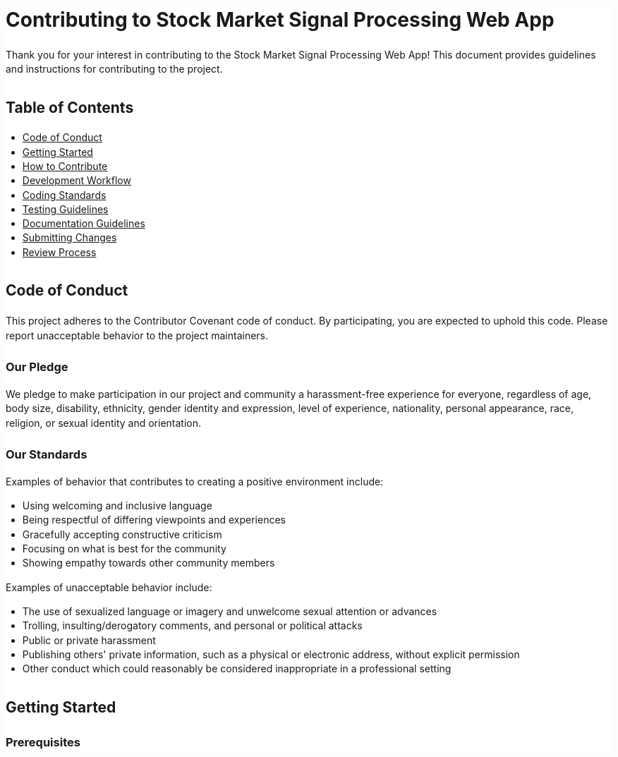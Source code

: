 # Contributing to Stock Market Signal Processing Web App

Thank you for your interest in contributing to the Stock Market Signal Processing Web App! This document provides guidelines and instructions for contributing to the project.

## Table of Contents

- [Code of Conduct](#code-of-conduct)
- [Getting Started](#getting-started)
- [How to Contribute](#how-to-contribute)
- [Development Workflow](#development-workflow)
- [Coding Standards](#coding-standards)
- [Testing Guidelines](#testing-guidelines)
- [Documentation Guidelines](#documentation-guidelines)
- [Submitting Changes](#submitting-changes)
- [Review Process](#review-process)

## Code of Conduct

This project adheres to the Contributor Covenant code of conduct. By participating, you are expected to uphold this code. Please report unacceptable behavior to the project maintainers.

### Our Pledge

We pledge to make participation in our project and community a harassment-free experience for everyone, regardless of age, body size, disability, ethnicity, gender identity and expression, level of experience, nationality, personal appearance, race, religion, or sexual identity and orientation.

### Our Standards

Examples of behavior that contributes to creating a positive environment include:

- Using welcoming and inclusive language
- Being respectful of differing viewpoints and experiences
- Gracefully accepting constructive criticism
- Focusing on what is best for the community
- Showing empathy towards other community members

Examples of unacceptable behavior include:

- The use of sexualized language or imagery and unwelcome sexual attention or advances
- Trolling, insulting/derogatory comments, and personal or political attacks
- Public or private harassment
- Publishing others' private information, such as a physical or electronic address, without explicit permission
- Other conduct which could reasonably be considered inappropriate in a professional setting

## Getting Started

### Prerequisites
